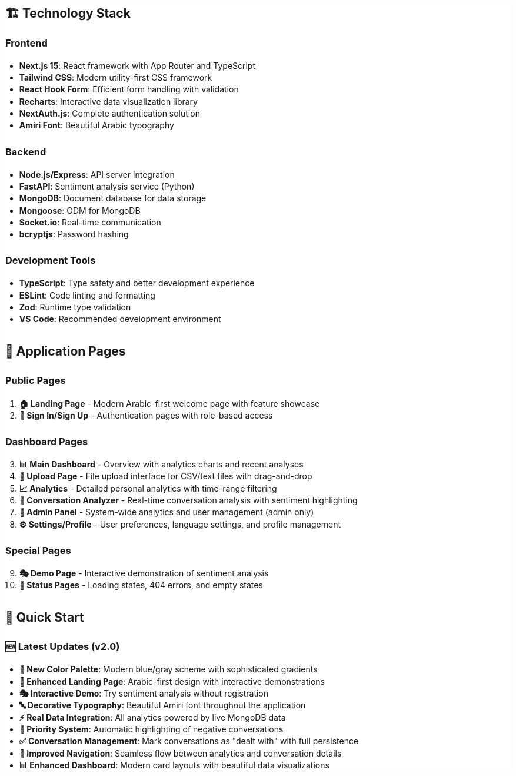 ## 🏗️ Technology Stack

### Frontend
- **Next.js 15**: React framework with App Router and TypeScript
- **Tailwind CSS**: Modern utility-first CSS framework
- **React Hook Form**: Efficient form handling with validation
- **Recharts**: Interactive data visualization library
- **NextAuth.js**: Complete authentication solution
- **Amiri Font**: Beautiful Arabic typography

### Backend
- **Node.js/Express**: API server integration
- **FastAPI**: Sentiment analysis service (Python)
- **MongoDB**: Document database for data storage
- **Mongoose**: ODM for MongoDB
- **Socket.io**: Real-time communication
- **bcryptjs**: Password hashing

### Development Tools
- **TypeScript**: Type safety and better development experience
- **ESLint**: Code linting and formatting
- **Zod**: Runtime type validation
- **VS Code**: Recommended development environment

## 📱 Application Pages

### Public Pages
1. **🏠 Landing Page** - Modern Arabic-first welcome page with feature showcase
2. **🔐 Sign In/Sign Up** - Authentication pages with role-based access

### Dashboard Pages  
3. **📊 Main Dashboard** - Overview with analytics charts and recent analyses
4. **📁 Upload Page** - File upload interface for CSV/text files with drag-and-drop
5. **📈 Analytics** - Detailed personal analytics with time-range filtering
6. **💬 Conversation Analyzer** - Real-time conversation analysis with sentiment highlighting
7. **👥 Admin Panel** - System-wide analytics and user management (admin only)
8. **⚙️ Settings/Profile** - User preferences, language settings, and profile management

### Special Pages
9. **🎭 Demo Page** - Interactive demonstration of sentiment analysis
10. **🔄 Status Pages** - Loading states, 404 errors, and empty states

## 🚀 Quick Start

### 🆕 Latest Updates (v2.0)

- **🎨 New Color Palette**: Modern blue/gray scheme with sophisticated gradients
- **📱 Enhanced Landing Page**: Arabic-first design with interactive demonstrations
- **🎭 Interactive Demo**: Try sentiment analysis without registration
- **🔤 Decorative Typography**: Beautiful Amiri font throughout the application  
- **⚡ Real Data Integration**: All analytics powered by live MongoDB data
- **🎯 Priority System**: Automatic highlighting of negative conversations
- **✅ Conversation Management**: Mark conversations as "dealt with" with full persistence
- **🔄 Improved Navigation**: Seamless flow between analytics and conversation details
- **📊 Enhanced Dashboard**: Modern card layouts with beautiful data visualizations
